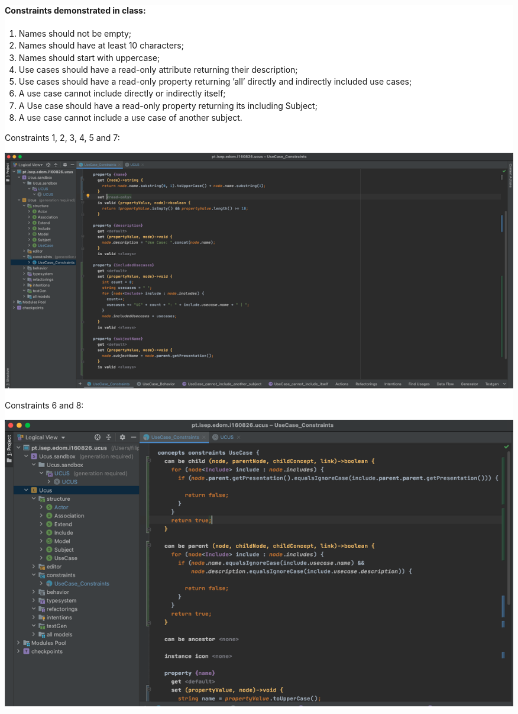 #### Constraints demonstrated in class:

1. Names should not be empty;
2. Names should have at least 10 characters;
3. Names should start with uppercase;
4. Use cases should have a read-only attribute returning their description;
5. Use cases should have a read-only property returning ’all’ directly and indirectly included use cases;
6. A use case cannot include directly or indirectly itself;
7. A Use case should have a read-only property returning its including Subject;
8. A use case cannot include a use case of another subject.

Constraints 1, 2, 3, 4, 5 and 7:

![MPS_Constraints_1_2_3_4_5_7](../diagrams/assignment2/MPS_Constraints_1_2_3_4_5_7.png)

Constraints 6 and 8:

![MPS_Constraints_6_8](../diagrams/assignment2/MPS_Constraints_6_8.png)
